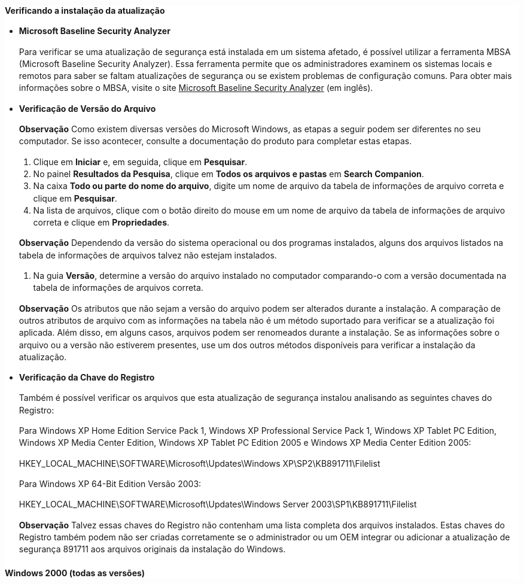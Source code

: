 **Verificando a instalação da atualização**

-   **Microsoft Baseline Security Analyzer**

    Para verificar se uma atualização de segurança está instalada em um sistema afetado, é possível utilizar a ferramenta MBSA (Microsoft Baseline Security Analyzer). Essa ferramenta permite que os administradores examinem os sistemas locais e remotos para saber se faltam atualizações de segurança ou se existem problemas de configuração comuns. Para obter mais informações sobre o MBSA, visite o site [Microsoft Baseline Security Analyzer](http://go.microsoft.com/fwlink/?linkid=21134) (em inglês).

-   **Verificação de Versão do Arquivo**

    **Observação** Como existem diversas versões do Microsoft Windows, as etapas a seguir podem ser diferentes no seu computador. Se isso acontecer, consulte a documentação do produto para completar estas etapas.

    1.  Clique em **Iniciar** e, em seguida, clique em **Pesquisar**.
    2.  No painel **Resultados da Pesquisa**, clique em **Todos os arquivos e pastas** em **Search Companion**.
    3.  Na caixa **Todo ou parte do nome do arquivo**, digite um nome de arquivo da tabela de informações de arquivo correta e clique em **Pesquisar**.
    4.  Na lista de arquivos, clique com o botão direito do mouse em um nome de arquivo da tabela de informações de arquivo correta e clique em **Propriedades**.

    **Observação** Dependendo da versão do sistema operacional ou dos programas instalados, alguns dos arquivos listados na tabela de informações de arquivos talvez não estejam instalados.

    1.  Na guia **Versão**, determine a versão do arquivo instalado no computador comparando-o com a versão documentada na tabela de informações de arquivos correta.

    **Observação** Os atributos que não sejam a versão do arquivo podem ser alterados durante a instalação. A comparação de outros atributos de arquivo com as informações na tabela não é um método suportado para verificar se a atualização foi aplicada. Além disso, em alguns casos, arquivos podem ser renomeados durante a instalação. Se as informações sobre o arquivo ou a versão não estiverem presentes, use um dos outros métodos disponíveis para verificar a instalação da atualização.

-   **Verificação da Chave do Registro**

    Também é possível verificar os arquivos que esta atualização de segurança instalou analisando as seguintes chaves do Registro:

    Para Windows XP Home Edition Service Pack 1, Windows XP Professional Service Pack 1, Windows XP Tablet PC Edition, Windows XP Media Center Edition, Windows XP Tablet PC Edition 2005 e Windows XP Media Center Edition 2005:

    HKEY\_LOCAL\_MACHINE\\SOFTWARE\\Microsoft\\Updates\\Windows XP\\SP2\\KB891711\\Filelist

    Para Windows XP 64-Bit Edition Versão 2003:

    HKEY\_LOCAL\_MACHINE\\SOFTWARE\\Microsoft\\Updates\\Windows Server 2003\\SP1\\KB891711\\Filelist

    **Observação** Talvez essas chaves do Registro não contenham uma lista completa dos arquivos instalados. Estas chaves do Registro também podem não ser criadas corretamente se o administrador ou um OEM integrar ou adicionar a atualização de segurança 891711 aos arquivos originais da instalação do Windows.

#### Windows 2000 (todas as versões)
